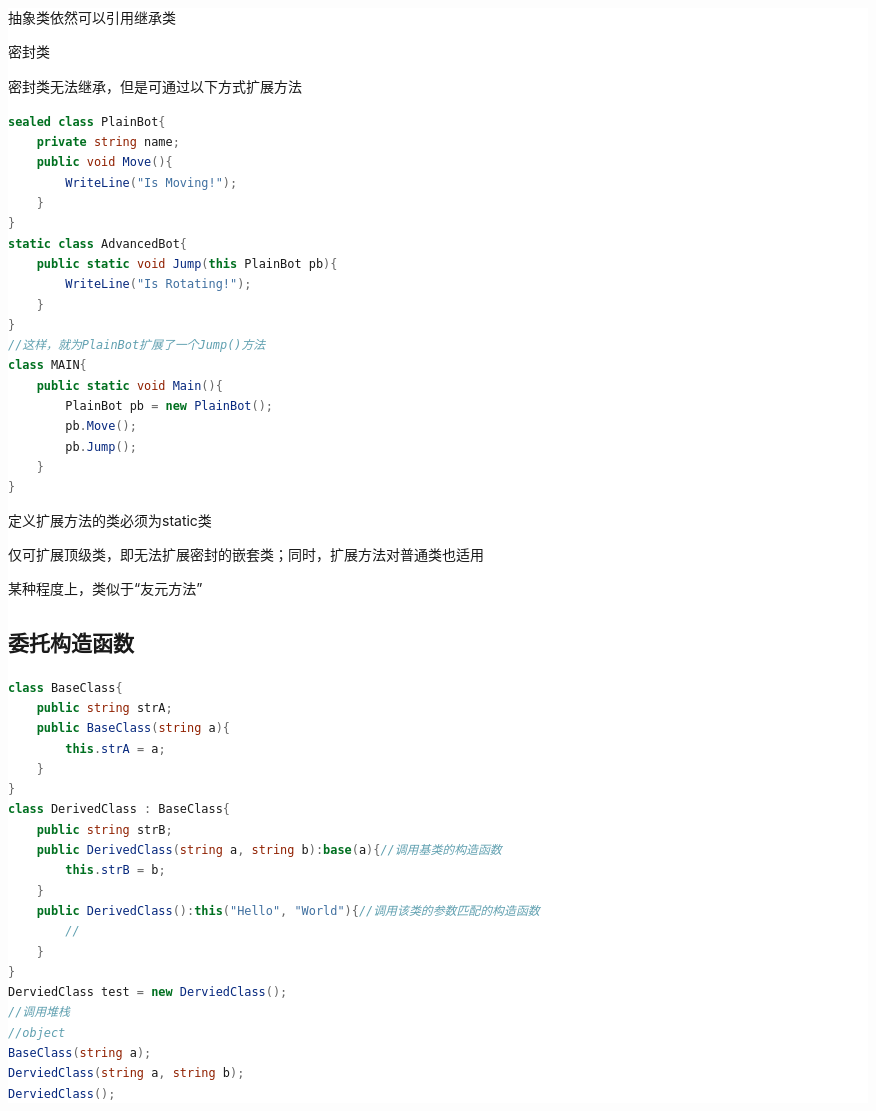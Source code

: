 抽象类依然可以引用继承类

密封类

密封类无法继承，但是可通过以下方式扩展方法

```c#
sealed class PlainBot{
    private string name;
    public void Move(){
        WriteLine("Is Moving!");
    }
}
static class AdvancedBot{
    public static void Jump(this PlainBot pb){
        WriteLine("Is Rotating!");
    }
}
//这样，就为PlainBot扩展了一个Jump()方法
class MAIN{
    public static void Main(){
        PlainBot pb = new PlainBot();
        pb.Move();
        pb.Jump();
	}
}
```

定义扩展方法的类必须为static类

仅可扩展顶级类，即无法扩展密封的嵌套类；同时，扩展方法对普通类也适用

某种程度上，类似于“友元方法”

## 委托构造函数

```c#
class BaseClass{
    public string strA;
    public BaseClass(string a){
        this.strA = a;
    }
}
class DerivedClass : BaseClass{
    public string strB;
    public DerivedClass(string a, string b):base(a){//调用基类的构造函数
        this.strB = b;
    }
    public DerivedClass():this("Hello", "World"){//调用该类的参数匹配的构造函数
        //
    }
}
DerviedClass test = new DerviedClass();
//调用堆栈
//object
BaseClass(string a);
DerviedClass(string a, string b);
DerviedClass();
```
